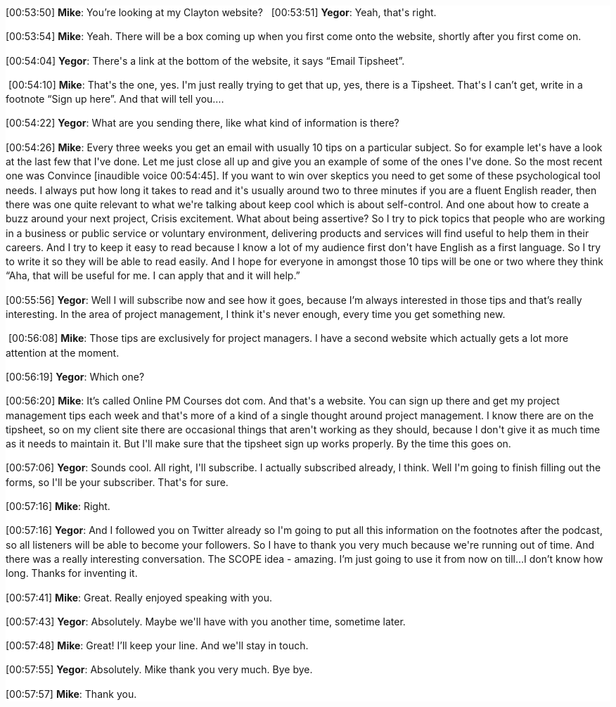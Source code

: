 [00:53:50] **Mike**: You’re looking at my Clayton website?
 
[00:53:51] **Yegor**: Yeah, that's right.

[00:53:54] **Mike**: Yeah. There will be a box coming up when you first come onto the website, shortly after you first come on.

[00:54:04] **Yegor**: There's a link at the bottom of the website, it says “Email Tipsheet”. 

 [00:54:10] **Mike**: That's the one, yes. I'm just really trying to get that up, yes, there is a Tipsheet. That's I can’t get, write in a footnote “Sign up here”. And that will tell you….

[00:54:22] **Yegor**: What are you sending there, like what kind of information is there?

[00:54:26] **Mike**: Every three weeks you get an email with usually 10 tips on a particular subject. So for example let's have a look at the last few that I've done. Let me just close all up and give you an example of some of the ones I've done. So the most recent one was Convince [inaudible voice 00:54:45]. If you want to win over skeptics you need to get some of these psychological tool needs. I always put how long it takes to read and it's usually around two to three minutes if you are a fluent English reader, then there was one quite relevant to what we're talking about keep cool which is about self-control. And one about how to create a buzz around your next project, Crisis excitement. What about being assertive? So I try to pick topics that people who are working in a business or public service or voluntary environment, delivering products and services will find useful to help them in their careers. And I try to keep it easy to read because I know a lot of my audience first don't have English as a first language. So I try to write it so they will be able to read easily. And I hope for everyone in amongst those 10 tips will be one or two where they think “Aha, that will be useful for me. I can apply that and it will help.”

[00:55:56] **Yegor**: Well I will subscribe now and see how it goes, because I’m always interested in those tips and that’s really interesting. In the area of project management, I think it's never enough, every time you get something new. 

 [00:56:08] **Mike**: Those tips are exclusively for project managers. I have a second website which actually gets a lot more attention at the moment.

[00:56:19] **Yegor**: Which one?

[00:56:20] **Mike**: It’s called Online PM Courses dot com. And that's a website. You can sign up there and get my project management tips each week and that's more of a kind of a single thought around project management. I know there are on the tipsheet, so on my client site there are occasional things that aren't working as they should, because I don't give it as much time as it needs to maintain it. But I'll make sure that the tipsheet sign up works properly. By the time this goes on.

[00:57:06] **Yegor**: Sounds cool. All right, I'll subscribe. I actually subscribed already, I think. Well I'm going to finish filling out the forms, so I'll be your subscriber. That's for sure.

[00:57:16] **Mike**: Right.

[00:57:16] **Yegor**: And I followed you on Twitter already so I'm going to put all this information on the footnotes after the podcast, so all listeners will be able to become your followers. So I have to thank you very much because we're running out of time. And there was a really interesting conversation. The SCOPE idea - amazing. I’m just going to use it from now on till...I don’t know how long. Thanks for inventing it.

[00:57:41] **Mike**: Great. Really enjoyed speaking with you.

[00:57:43] **Yegor**: Absolutely. Maybe we'll have with you another time, sometime later.

[00:57:48] **Mike**: Great! I’ll keep your line. And we'll stay in touch.

[00:57:55] **Yegor**: Absolutely. Mike thank you very much. Bye bye.

[00:57:57] **Mike**: Thank you.
